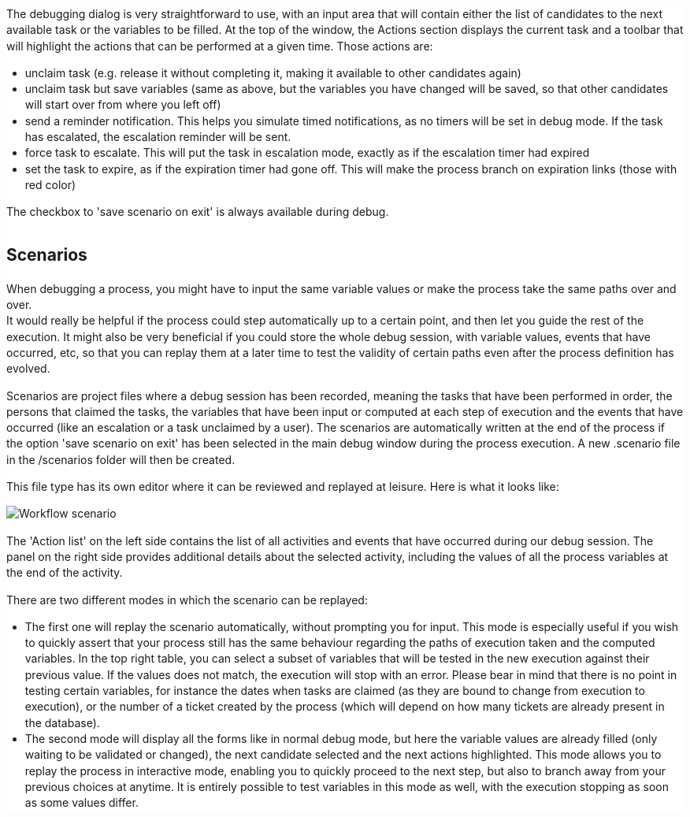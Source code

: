 The debugging dialog is very straightforward to use, with an input area that will contain either the list of candidates to the next available task or the variables to be filled. At the top of the window, the Actions section displays the current task and a toolbar that will highlight the actions that can be performed at a given time. Those actions are:  

- unclaim task (e.g. release it without completing it, making it available to other candidates again)
- unclaim task but save variables (same as above, but the variables you have changed will be saved, so that other candidates will start over from where you left off)
- send a reminder notification. This helps you simulate timed notifications, as no timers will be set in debug mode. If the task has escalated, the escalation reminder will be sent.
- force task to escalate. This will put the task in escalation mode, exactly as if the escalation timer had expired
- set the task to expire, as if the expiration timer had gone off. This will make the process branch on expiration links (those with red color)  

The checkbox to 'save scenario on exit' is always available during debug.

## Scenarios

When debugging a process, you might have to input the same variable values or make the process take the same paths over and over.  
It would really be helpful if the process could step automatically up to a certain point, and then let you guide the rest of the execution.
It might also be very beneficial if you could store the whole debug session, with variable values, events that have occurred, etc, so that you can replay them at a later time to test the validity of certain paths even after the process definition has evolved.

Scenarios are project files where a debug session has been recorded, meaning the tasks that have been performed in order, the persons that claimed the tasks, the variables that have been input or computed at each step of execution and the events that have occurred (like an escalation or a task unclaimed by a user). The scenarios are automatically written at the end of the process if the option 'save scenario on exit' has been selected in the main debug window during the process execution. A new .scenario file in the /scenarios folder will then be created.  

This file type has its own editor where it can be reviewed and replayed at leisure. Here is what it looks like:  

![Workflow scenario](./images/scenario.png "Workflow scenario")  

The 'Action list' on the left side contains the list of all activities and events that have occurred during our debug session. The panel on the right side provides additional details about the selected activity, including the values of all the process variables at the end of the activity.  

There are two different modes in which the scenario can be replayed:  

- The first one will replay the scenario automatically, without prompting you for input. This mode is especially useful if you wish to quickly assert that your process still has the same behaviour regarding the paths of execution taken and the computed variables. In the top right table, you can select a subset of variables that will be tested in the new execution against their previous value. If the values does not match, the execution will stop with an error. Please bear in mind that there is no point in testing certain variables, for instance the dates when tasks are claimed (as they are bound to change from execution to execution), or the number of a ticket created by the process (which will depend on how many tickets are already present in the database).
- The second mode will display all the forms like in normal debug mode, but here the variable values are already filled (only waiting to be validated or changed), the next candidate selected and the next actions highlighted. This mode allows you to replay the process in interactive mode, enabling you to quickly proceed to the next step, but also to branch away from your previous choices at anytime. It is entirely possible to test variables in this mode as well, with the execution stopping as soon as some values differ.  

